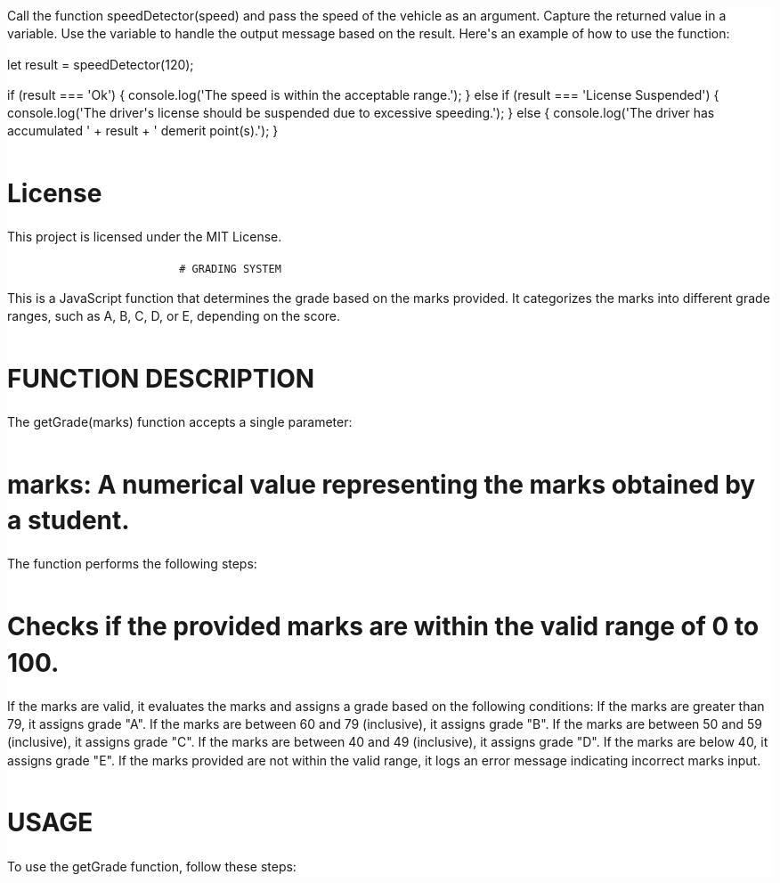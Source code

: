 Call the function speedDetector(speed) and pass the speed of the vehicle as an argument.
Capture the returned value in a variable.
Use the variable to handle the output message based on the result.
Here's an example of how to use the function:


let result = speedDetector(120);

if (result === 'Ok') {
  console.log('The speed is within the acceptable range.');
} else if (result === 'License Suspended') {
  console.log('The driver\'s license should be suspended due to excessive speeding.');
} else {
  console.log('The driver has accumulated ' + result + ' demerit point(s).');
}



# License
This project is licensed under the MIT License. 


                               # GRADING SYSTEM
This is a JavaScript function that determines the grade based on the marks provided. It categorizes the marks into different grade ranges, such as A, B, C, D, or E, depending on the score.

# FUNCTION DESCRIPTION
The getGrade(marks) function accepts a single parameter:

# marks: A numerical value representing the marks obtained by a student.
The function performs the following steps:

# Checks if the provided marks are within the valid range of 0 to 100.
If the marks are valid, it evaluates the marks and assigns a grade based on the following conditions:
If the marks are greater than 79, it assigns grade "A".
If the marks are between 60 and 79 (inclusive), it assigns grade "B".
If the marks are between 50 and 59 (inclusive), it assigns grade "C".
If the marks are between 40 and 49 (inclusive), it assigns grade "D".
If the marks are below 40, it assigns grade "E".
If the marks provided are not within the valid range, it logs an error message indicating incorrect marks input.
# USAGE
To use the getGrade function, follow these steps:
